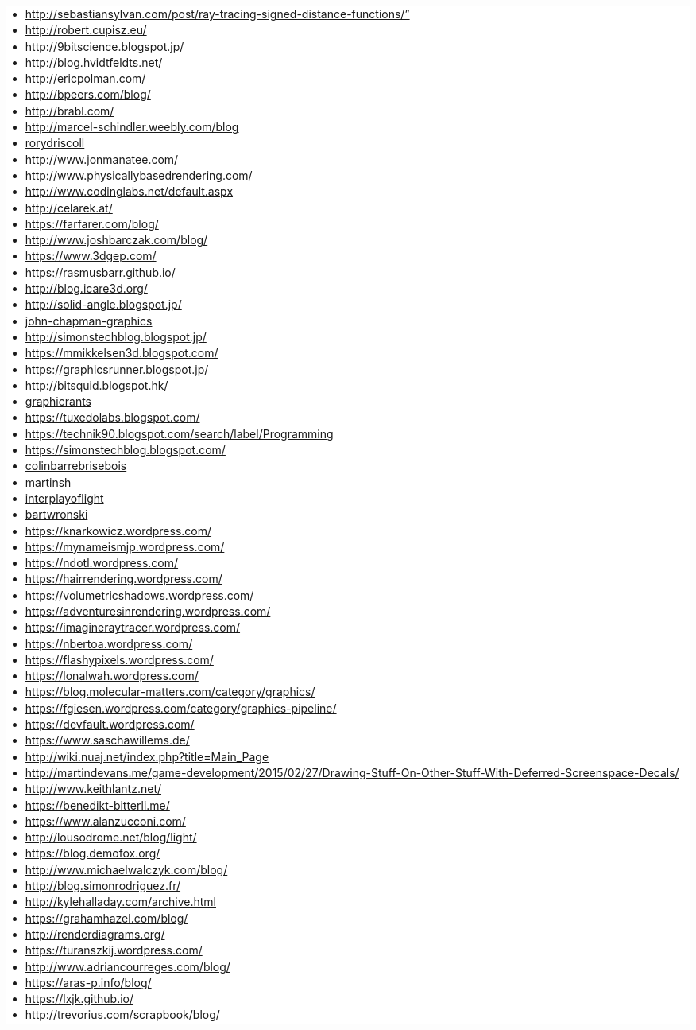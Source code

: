 - http://sebastiansylvan.com/post/ray-tracing-signed-distance-functions/”
- http://robert.cupisz.eu/
- http://9bitscience.blogspot.jp/
- http://blog.hvidtfeldts.net/
- http://ericpolman.com/
- http://bpeers.com/blog/
- http://brabl.com/
- http://marcel-schindler.weebly.com/blog
- [rorydriscoll](http://www.rorydriscoll.com/)
- http://www.jonmanatee.com/
- http://www.physicallybasedrendering.com/
- http://www.codinglabs.net/default.aspx
- http://celarek.at/
- https://farfarer.com/blog/
- http://www.joshbarczak.com/blog/
- https://www.3dgep.com/
- https://rasmusbarr.github.io/
- http://blog.icare3d.org/
- http://solid-angle.blogspot.jp/
- [john-chapman-graphics](http://john-chapman-graphics.blogspot.hk/)
- http://simonstechblog.blogspot.jp/
- https://mmikkelsen3d.blogspot.com/
- https://graphicsrunner.blogspot.jp/
- http://bitsquid.blogspot.hk/
- [graphicrants](https://graphicrants.blogspot.com/)
- https://tuxedolabs.blogspot.com/
- https://technik90.blogspot.com/search/label/Programming
- https://simonstechblog.blogspot.com/
- [colinbarrebrisebois](https://colinbarrebrisebois.com/)
- [martinsh](http://devlog-martinsh.blogspot.com/)
- [interplayoflight](https://interplayoflight.wordpress.com/)
- [bartwronski](https://bartwronski.com/)
- https://knarkowicz.wordpress.com/
- https://mynameismjp.wordpress.com/
- https://ndotl.wordpress.com/
- https://hairrendering.wordpress.com/
- https://volumetricshadows.wordpress.com/
- https://adventuresinrendering.wordpress.com/
- https://imagineraytracer.wordpress.com/
- https://nbertoa.wordpress.com/
- https://flashypixels.wordpress.com/
- https://lonalwah.wordpress.com/
- https://blog.molecular-matters.com/category/graphics/
- https://fgiesen.wordpress.com/category/graphics-pipeline/
- https://devfault.wordpress.com/
- https://www.saschawillems.de/
- http://wiki.nuaj.net/index.php?title=Main_Page
- http://martindevans.me/game-development/2015/02/27/Drawing-Stuff-On-Other-Stuff-With-Deferred-Screenspace-Decals/
- http://www.keithlantz.net/
- https://benedikt-bitterli.me/
- https://www.alanzucconi.com/
- http://lousodrome.net/blog/light/
- https://blog.demofox.org/
- http://www.michaelwalczyk.com/blog/
- http://blog.simonrodriguez.fr/
- http://kylehalladay.com/archive.html
- https://grahamhazel.com/blog/
- http://renderdiagrams.org/
- https://turanszkij.wordpress.com/
- http://www.adriancourreges.com/blog/
- https://aras-p.info/blog/
- https://lxjk.github.io/
- http://trevorius.com/scrapbook/blog/